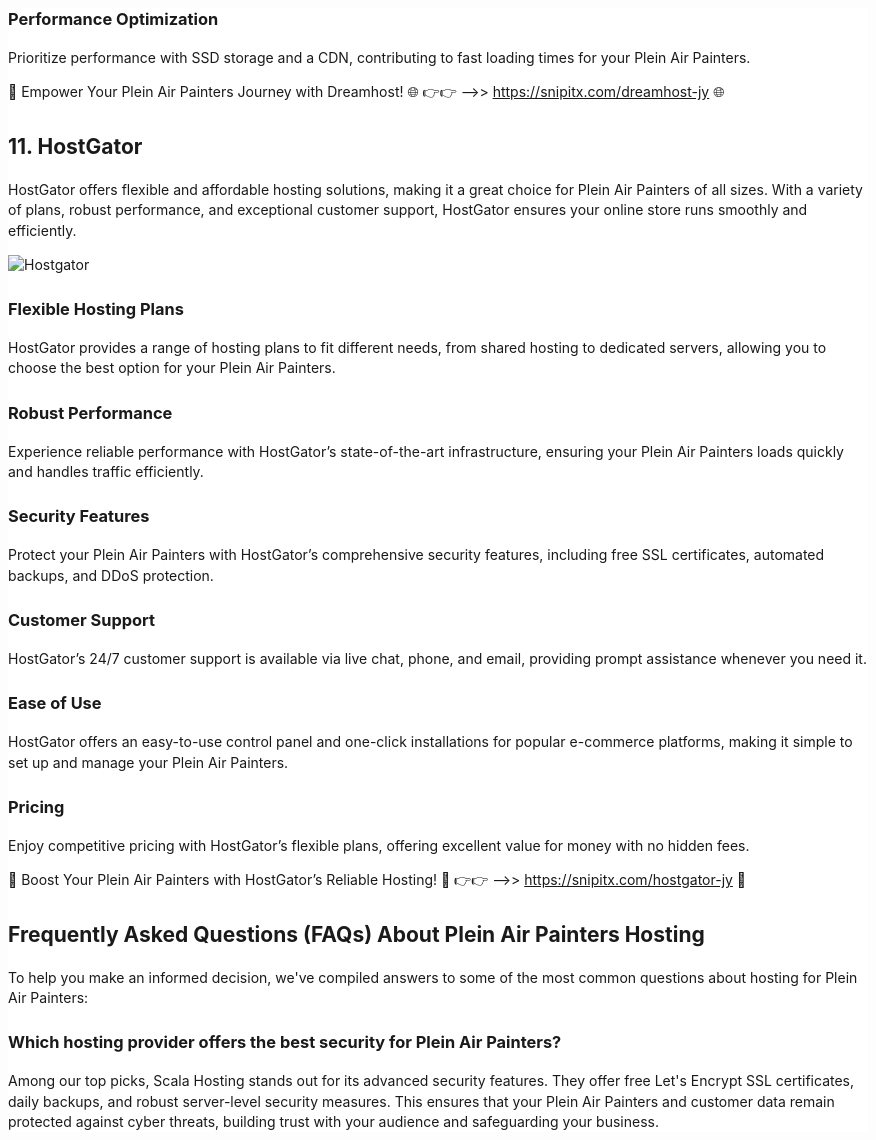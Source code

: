### Performance Optimization
Prioritize performance with SSD storage and a CDN, contributing to fast loading times for your Plein Air Painters.

🚀 Empower Your Plein Air Painters Journey with Dreamhost! 🌐
👉👉 -->> https://snipitx.com/dreamhost-jy 🌐

## 11. HostGator

HostGator offers flexible and affordable hosting solutions, making it a great choice for Plein Air Painters of all sizes. With a variety of plans, robust performance, and exceptional customer support, HostGator ensures your online store runs smoothly and efficiently.

![Hostgator](https://i.imgur.com/SNC0dSu.jpeg "Hostgator Hosting")

### Flexible Hosting Plans
HostGator provides a range of hosting plans to fit different needs, from shared hosting to dedicated servers, allowing you to choose the best option for your Plein Air Painters.

### Robust Performance
Experience reliable performance with HostGator’s state-of-the-art infrastructure, ensuring your Plein Air Painters loads quickly and handles traffic efficiently.

### Security Features
Protect your Plein Air Painters with HostGator’s comprehensive security features, including free SSL certificates, automated backups, and DDoS protection.

### Customer Support
HostGator’s 24/7 customer support is available via live chat, phone, and email, providing prompt assistance whenever you need it.

### Ease of Use
HostGator offers an easy-to-use control panel and one-click installations for popular e-commerce platforms, making it simple to set up and manage your Plein Air Painters.

### Pricing
Enjoy competitive pricing with HostGator’s flexible plans, offering excellent value for money with no hidden fees.

🌟 Boost Your Plein Air Painters with HostGator’s Reliable Hosting! 🚀
👉👉 -->> https://snipitx.com/hostgator-jy 🚀

## Frequently Asked Questions (FAQs) About Plein Air Painters Hosting

To help you make an informed decision, we've compiled answers to some of the most common questions about hosting for Plein Air Painters:

### Which hosting provider offers the best security for Plein Air Painters? 
Among our top picks, Scala Hosting stands out for its advanced security features. They offer free Let's Encrypt SSL certificates, daily backups, and robust server-level security measures. This ensures that your Plein Air Painters and customer data remain protected against cyber threats, building trust with your audience and safeguarding your business.

